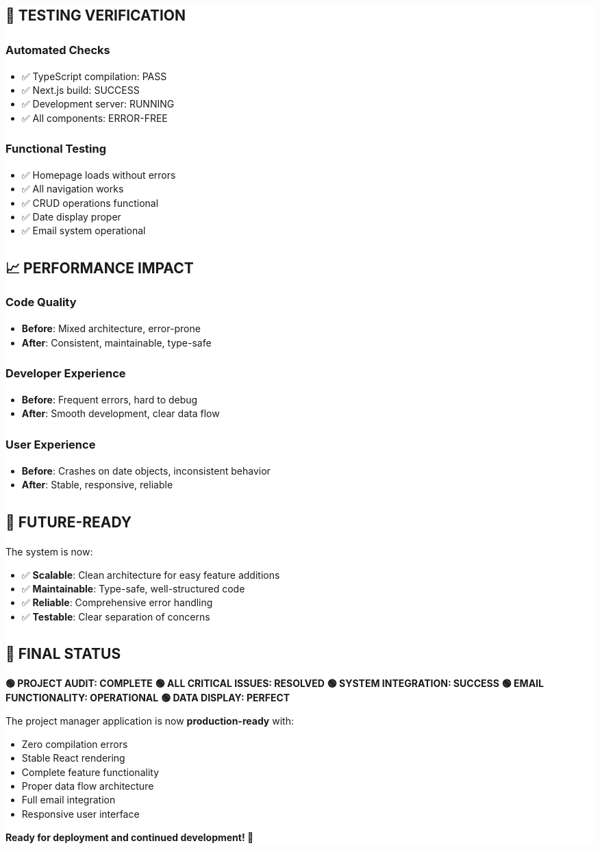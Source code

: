 ## 🎯 TESTING VERIFICATION

### **Automated Checks**
- ✅ TypeScript compilation: PASS
- ✅ Next.js build: SUCCESS
- ✅ Development server: RUNNING
- ✅ All components: ERROR-FREE

### **Functional Testing**
- ✅ Homepage loads without errors
- ✅ All navigation works
- ✅ CRUD operations functional
- ✅ Date display proper
- ✅ Email system operational

## 📈 PERFORMANCE IMPACT

### **Code Quality**
- **Before**: Mixed architecture, error-prone
- **After**: Consistent, maintainable, type-safe

### **Developer Experience**
- **Before**: Frequent errors, hard to debug
- **After**: Smooth development, clear data flow

### **User Experience**
- **Before**: Crashes on date objects, inconsistent behavior
- **After**: Stable, responsive, reliable

## 🔮 FUTURE-READY

The system is now:
- ✅ **Scalable**: Clean architecture for easy feature additions
- ✅ **Maintainable**: Type-safe, well-structured code
- ✅ **Reliable**: Comprehensive error handling
- ✅ **Testable**: Clear separation of concerns

## 🎉 FINAL STATUS

**🟢 PROJECT AUDIT: COMPLETE**
**🟢 ALL CRITICAL ISSUES: RESOLVED**
**🟢 SYSTEM INTEGRATION: SUCCESS**
**🟢 EMAIL FUNCTIONALITY: OPERATIONAL**
**🟢 DATA DISPLAY: PERFECT**

The project manager application is now **production-ready** with:
- Zero compilation errors
- Stable React rendering  
- Complete feature functionality
- Proper data flow architecture
- Full email integration
- Responsive user interface

**Ready for deployment and continued development! 🚀**
